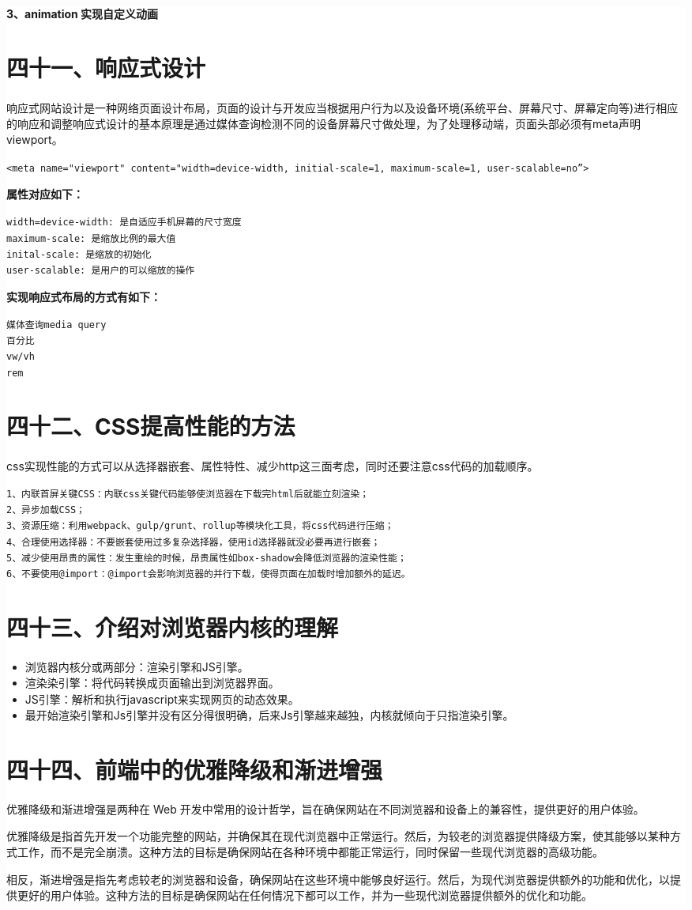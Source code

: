 #### 3、animation 实现自定义动画


# 四十一、响应式设计
响应式网站设计是一种网络页面设计布局，页面的设计与开发应当根据用户行为以及设备环境(系统平台、屏幕尺寸、屏幕定向等)进行相应的响应和调整响应式设计的基本原理是通过媒体查询检测不同的设备屏幕尺寸做处理，为了处理移动端，页面头部必须有meta声明viewport。


    <meta name="viewport" content="width=device-width, initial-scale=1, maximum-scale=1, user-scalable=no”>


**属性对应如下：**

    width=device-width: 是自适应手机屏幕的尺寸宽度
    maximum-scale: 是缩放比例的最大值
    inital-scale: 是缩放的初始化
    user-scalable: 是用户的可以缩放的操作

**实现响应式布局的方式有如下：**

    媒体查询media query
    百分比
    vw/vh
    rem


# 四十二、CSS提高性能的方法
css实现性能的方式可以从选择器嵌套、属性特性、减少http这三面考虑，同时还要注意css代码的加载顺序。

    1、内联首屏关键CSS：内联css关键代码能够使浏览器在下载完html后就能立刻渲染；
    2、异步加载CSS；
    3、资源压缩：利用webpack、gulp/grunt、rollup等模块化工具，将css代码进行压缩；
    4、合理使用选择器：不要嵌套使用过多复杂选择器，使用id选择器就没必要再进行嵌套；
    5、减少使用昂贵的属性：发生重绘的时候，昂贵属性如box-shadow会降低浏览器的渲染性能；
    6、不要使用@import：@import会影响浏览器的并行下载，使得页面在加载时增加额外的延迟。


# 四十三、介绍对浏览器内核的理解
* 浏览器内核分或两部分：渲染引擎和JS引擎。
* 渲染染引擎：将代码转换成页面输出到浏览器界面。
* JS引擎：解析和执行javascript来实现网页的动态效果。
* 最开始渲染引擎和Js引擎并没有区分得很明确，后来Js引擎越来越独，内核就倾向于只指渲染引擎。


# 四十四、前端中的优雅降级和渐进增强

优雅降级和渐进增强是两种在 Web 开发中常用的设计哲学，旨在确保网站在不同浏览器和设备上的兼容性，提供更好的用户体验。

优雅降级是指首先开发一个功能完整的网站，并确保其在现代浏览器中正常运行。然后，为较老的浏览器提供降级方案，使其能够以某种方式工作，而不是完全崩溃。这种方法的目标是确保网站在各种环境中都能正常运行，同时保留一些现代浏览器的高级功能。

相反，渐进增强是指先考虑较老的浏览器和设备，确保网站在这些环境中能够良好运行。然后，为现代浏览器提供额外的功能和优化，以提供更好的用户体验。这种方法的目标是确保网站在任何情况下都可以工作，并为一些现代浏览器提供额外的优化和功能。
